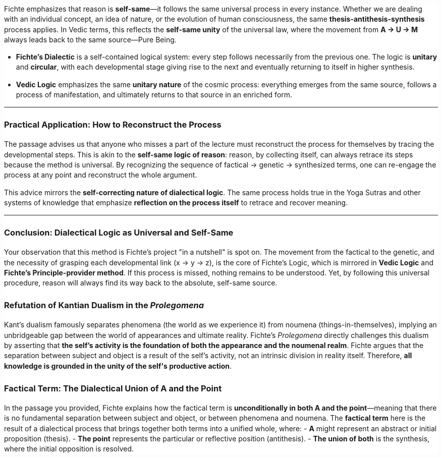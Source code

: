 Fichte emphasizes that reason is **self-same**—it follows the same universal process in every instance. Whether we are dealing with an individual concept, an idea of nature, or the evolution of human consciousness, the same **thesis-antithesis-synthesis** process applies. In Vedic terms, this reflects the **self-same unity** of the universal law, where the movement from **A → U → M** always leads back to the same source—Pure Being.

-   **Fichte’s Dialectic** is a self-contained logical system: every step follows necessarily from the previous one. The logic is **unitary** and **circular**, with each developmental stage giving rise to the next and eventually returning to itself in higher synthesis.

-   **Vedic Logic** emphasizes the same **unitary nature** of the cosmic process: everything emerges from the same source, follows a process of manifestation, and ultimately returns to that source in an enriched form.

------------------------------------------------------------------------

### Practical Application: How to Reconstruct the Process

The passage advises us that anyone who misses a part of the lecture must reconstruct the process for themselves by tracing the developmental steps. This is akin to the **self-same logic of reason**: reason, by collecting itself, can always retrace its steps because the method is universal. By recognizing the sequence of factical → genetic → synthesized terms, one can re-engage the process at any point and reconstruct the whole argument.

This advice mirrors the **self-correcting nature of dialectical logic**. The same process holds true in the Yoga Sutras and other systems of knowledge that emphasize **reflection on the process itself** to retrace and recover meaning.

------------------------------------------------------------------------

### Conclusion: Dialectical Logic as Universal and Self-Same

Your observation that this method is Fichte’s project "in a nutshell" is spot on. The movement from the factical to the genetic, and the necessity of grasping each developmental link (x → y → z), is the core of Fichte’s Logic, which is mirrored in **Vedic Logic** and **Fichte’s Principle-provider method**. If this process is missed, nothing remains to be understood. Yet, by following this universal procedure, reason will always find its way back to the absolute, self-same source.

### Refutation of Kantian Dualism in the *Prolegomena*

Kant’s dualism famously separates phenomena (the world as we experience it) from noumena (things-in-themselves), implying an unbridgeable gap between the world of appearances and ultimate reality. Fichte’s *Prolegomena* directly challenges this dualism by asserting that **the self’s activity is the foundation of both the appearance and the noumenal realm**. Fichte argues that the separation between subject and object is a result of the self’s activity, not an intrinsic division in reality itself. Therefore, **all knowledge is grounded in the unity of the self's productive action**.

### Factical Term: The Dialectical Union of A and the Point

In the passage you provided, Fichte explains how the factical term is **unconditionally in both A and the point**—meaning that there is no fundamental separation between subject and object, or between phenomena and noumena. The **factical term** here is the result of a dialectical process that brings together both terms into a unified whole, where: - **A** might represent an abstract or initial proposition (thesis). - **The point** represents the particular or reflective position (antithesis). - **The union of both** is the synthesis, where the initial opposition is resolved.
